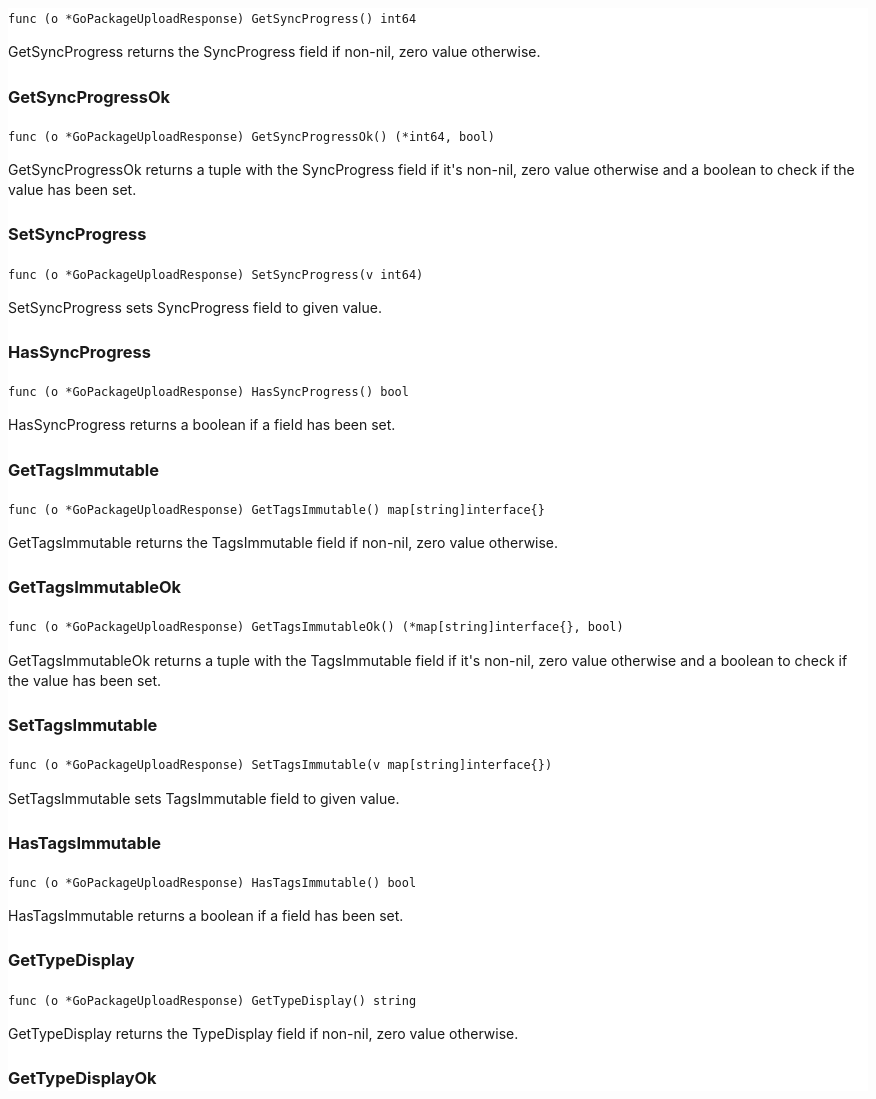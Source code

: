 `func (o *GoPackageUploadResponse) GetSyncProgress() int64`

GetSyncProgress returns the SyncProgress field if non-nil, zero value otherwise.

### GetSyncProgressOk

`func (o *GoPackageUploadResponse) GetSyncProgressOk() (*int64, bool)`

GetSyncProgressOk returns a tuple with the SyncProgress field if it's non-nil, zero value otherwise
and a boolean to check if the value has been set.

### SetSyncProgress

`func (o *GoPackageUploadResponse) SetSyncProgress(v int64)`

SetSyncProgress sets SyncProgress field to given value.

### HasSyncProgress

`func (o *GoPackageUploadResponse) HasSyncProgress() bool`

HasSyncProgress returns a boolean if a field has been set.

### GetTagsImmutable

`func (o *GoPackageUploadResponse) GetTagsImmutable() map[string]interface{}`

GetTagsImmutable returns the TagsImmutable field if non-nil, zero value otherwise.

### GetTagsImmutableOk

`func (o *GoPackageUploadResponse) GetTagsImmutableOk() (*map[string]interface{}, bool)`

GetTagsImmutableOk returns a tuple with the TagsImmutable field if it's non-nil, zero value otherwise
and a boolean to check if the value has been set.

### SetTagsImmutable

`func (o *GoPackageUploadResponse) SetTagsImmutable(v map[string]interface{})`

SetTagsImmutable sets TagsImmutable field to given value.

### HasTagsImmutable

`func (o *GoPackageUploadResponse) HasTagsImmutable() bool`

HasTagsImmutable returns a boolean if a field has been set.

### GetTypeDisplay

`func (o *GoPackageUploadResponse) GetTypeDisplay() string`

GetTypeDisplay returns the TypeDisplay field if non-nil, zero value otherwise.

### GetTypeDisplayOk
